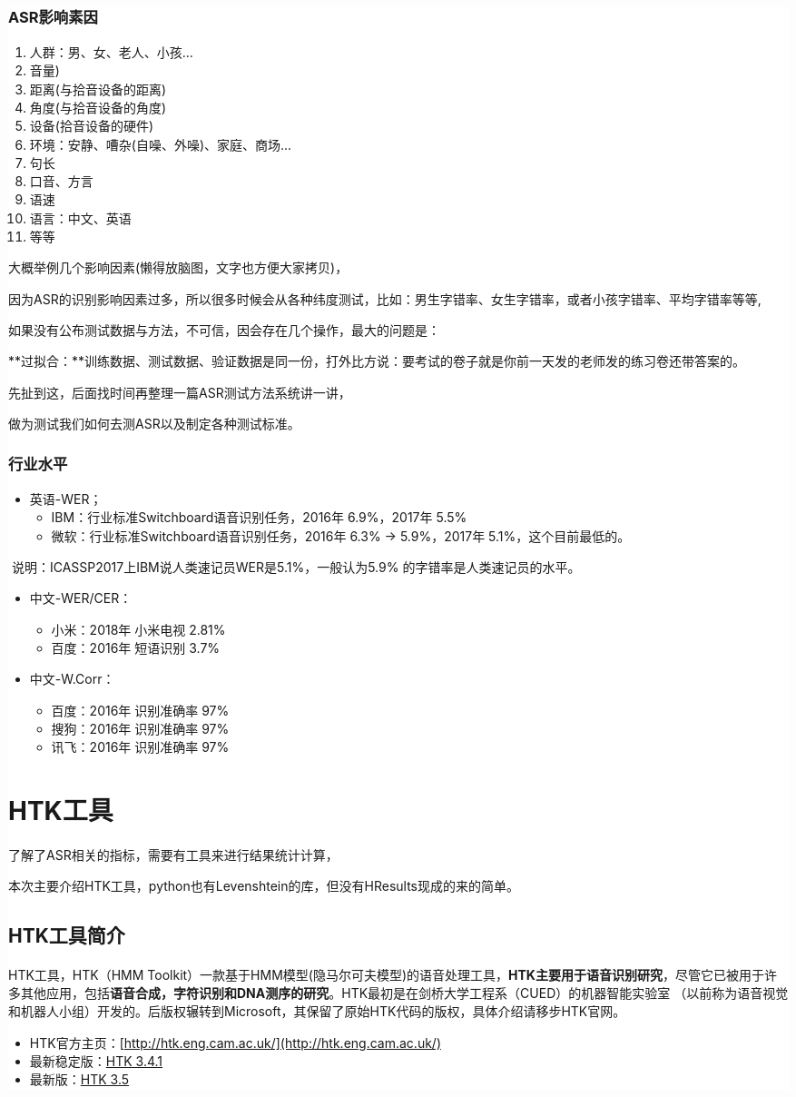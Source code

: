 ### **ASR影响素因**

1. 人群：男、女、老人、小孩...
2. 音量)
3. 距离(与拾音设备的距离)
4. 角度(与拾音设备的角度)
5. 设备(拾音设备的硬件)
6. 环境：安静、嘈杂(自噪、外噪)、家庭、商场...
7. 句长
8. 口音、方言
9. 语速
10. 语言：中文、英语
11. 等等

大概举例几个影响因素(懒得放脑图，文字也方便大家拷贝)，

因为ASR的识别影响因素过多，所以很多时候会从各种纬度测试，比如：男生字错率、女生字错率，或者小孩字错率、平均字错率等等,

如果没有公布测试数据与方法，不可信，因会存在几个操作，最大的问题是：

**过拟合：**训练数据、测试数据、验证数据是同一份，打外比方说：要考试的卷子就是你前一天发的老师发的练习卷还带答案的。

先扯到这，后面找时间再整理一篇ASR测试方法系统讲一讲，

做为测试我们如何去测ASR以及制定各种测试标准。

### **行业水平**

- 英语-WER；
  - IBM：行业标准Switchboard语音识别任务，2016年 6.9%，2017年 5.5% 
  - 微软：行业标准Switchboard语音识别任务，2016年 6.3% -> 5.9%，2017年 5.1%，这个目前最低的。

​						说明：ICASSP2017上IBM说人类速记员WER是5.1%，一般认为5.9% 的字错率是人类速记员的水平。

- 中文-WER/CER：
    - 小米：2018年 小米电视 2.81%
    - 百度：2016年 短语识别 3.7%

- 中文-W.Corr：
    - 百度：2016年 识别准确率 97%
    - 搜狗：2016年 识别准确率 97%
    - 讯飞：2016年 识别准确率 97%

# HTK工具

了解了ASR相关的指标，需要有工具来进行结果统计计算，

本次主要介绍HTK工具，python也有Levenshtein的库，但没有HResults现成的来的简单。

## **HTK工具简介**

HTK工具，HTK（HMM Toolkit）一款基于HMM模型(隐马尔可夫模型)的语音处理工具，**HTK主要用于语音识别研究**，尽管它已被用于许多其他应用，包括**语音合成，字符识别和DNA测序的研究**。HTK最初是在剑桥大学工程系（CUED）的机器智能实验室 （以前称为语音视觉和机器人小组）开发的。后版权辗转到Microsoft，其保留了原始HTK代码的版权，具体介绍请移步HTK官网。

- HTK官方主页：[http://htk.eng.cam.ac.uk/](http://htk.eng.cam.ac.uk/)
- 最新稳定版：[HTK 3.4.1](http://htk.eng.cam.ac.uk/download.shtml)
- 最新版：[HTK 3.5](http://htk.eng.cam.ac.uk/download.shtml)
